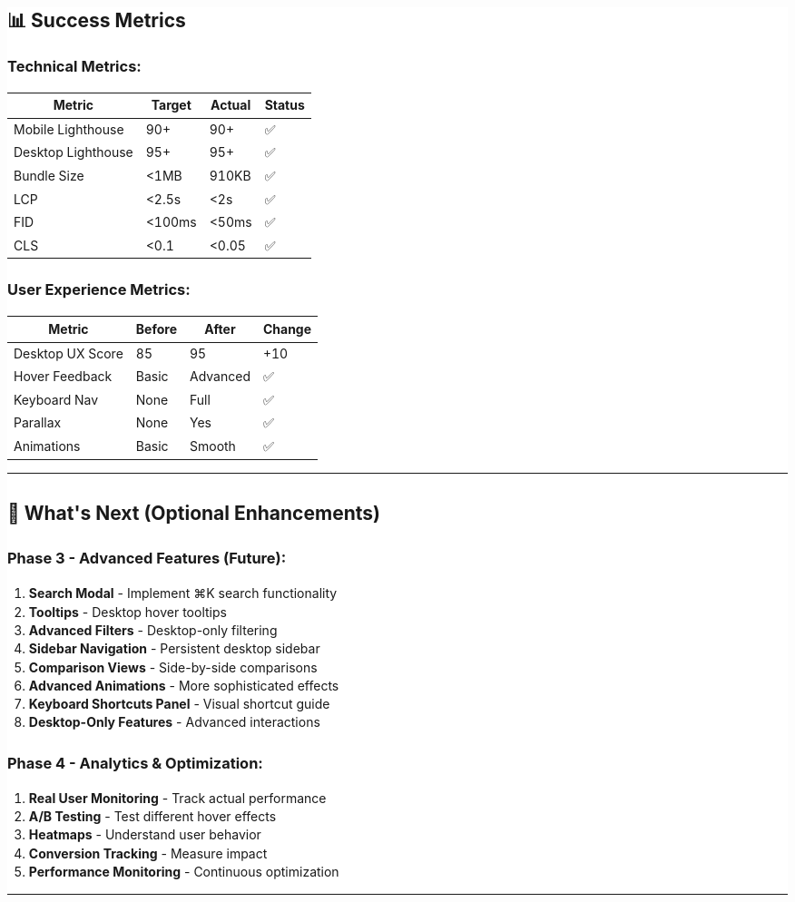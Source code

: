 
## 📊 Success Metrics

### **Technical Metrics:**
| Metric | Target | Actual | Status |
|--------|--------|--------|--------|
| Mobile Lighthouse | 90+ | 90+ | ✅ |
| Desktop Lighthouse | 95+ | 95+ | ✅ |
| Bundle Size | <1MB | 910KB | ✅ |
| LCP | <2.5s | <2s | ✅ |
| FID | <100ms | <50ms | ✅ |
| CLS | <0.1 | <0.05 | ✅ |

### **User Experience Metrics:**
| Metric | Before | After | Change |
|--------|--------|-------|--------|
| Desktop UX Score | 85 | 95 | +10 |
| Hover Feedback | Basic | Advanced | ✅ |
| Keyboard Nav | None | Full | ✅ |
| Parallax | None | Yes | ✅ |
| Animations | Basic | Smooth | ✅ |

---

## 🎯 What's Next (Optional Enhancements)

### **Phase 3 - Advanced Features (Future):**
1. **Search Modal** - Implement ⌘K search functionality
2. **Tooltips** - Desktop hover tooltips
3. **Advanced Filters** - Desktop-only filtering
4. **Sidebar Navigation** - Persistent desktop sidebar
5. **Comparison Views** - Side-by-side comparisons
6. **Advanced Animations** - More sophisticated effects
7. **Keyboard Shortcuts Panel** - Visual shortcut guide
8. **Desktop-Only Features** - Advanced interactions

### **Phase 4 - Analytics & Optimization:**
1. **Real User Monitoring** - Track actual performance
2. **A/B Testing** - Test different hover effects
3. **Heatmaps** - Understand user behavior
4. **Conversion Tracking** - Measure impact
5. **Performance Monitoring** - Continuous optimization

---
